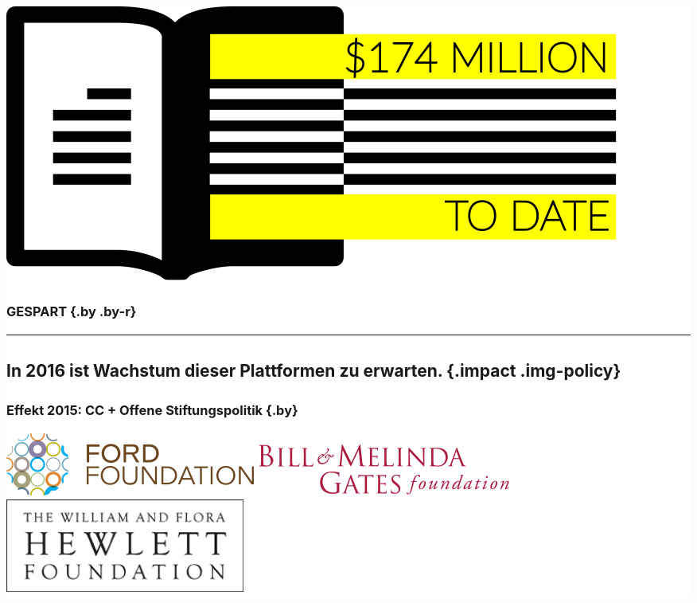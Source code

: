 <img src="img/oer-3.svg" class="sotc-image" alt="$Wales 174 MILLIONEN US-DOLLAR" />

### GESPART {.by .by-r}

-----

## In 2016 ist Wachstum dieser Plattformen zu erwarten. {.impact .img-policy}

<div class="clearfix"></div>

### Effekt 2015:  CC + Offene Stiftungspolitik {.by}

<div id="foundations" class="clearfix">

<img src="img/ford.png" alt="Ford Foundation" class="foundation-logo" />

<img src="img/gates.png" alt="Bill and Melinda Gates Foundation" class="foundation-logo" />

<div class="clearfix"></div>

<img src="img/hewlett.png" alt="The William and Flora Hewlett Foundation" class="foundation-logo" />

